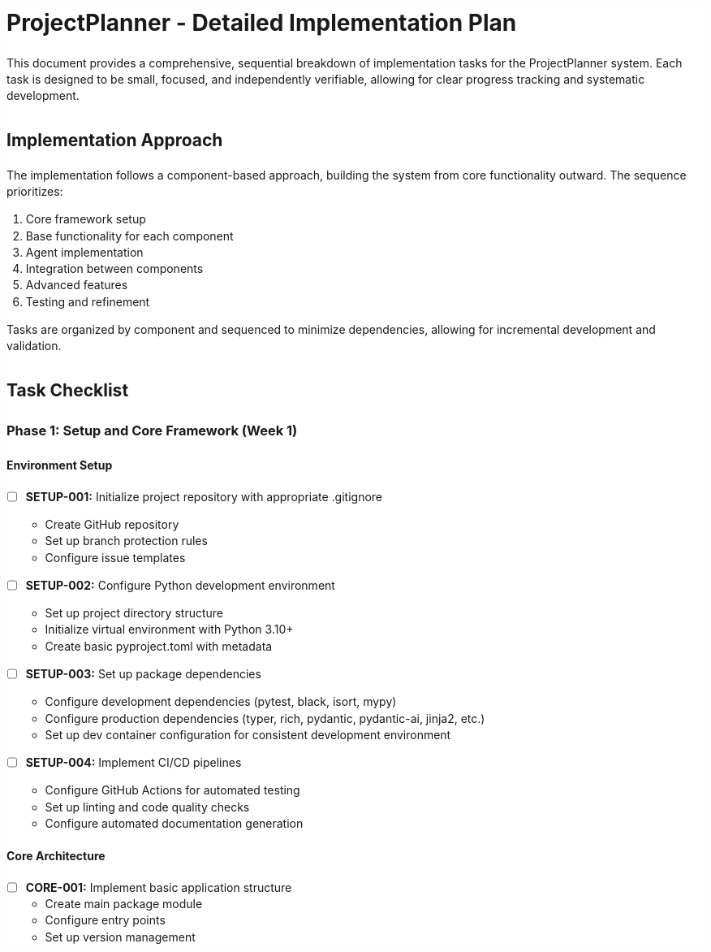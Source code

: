 # ProjectPlanner - Detailed Implementation Plan

This document provides a comprehensive, sequential breakdown of implementation tasks for the ProjectPlanner system. Each task is designed to be small, focused, and independently verifiable, allowing for clear progress tracking and systematic development.

## Implementation Approach

The implementation follows a component-based approach, building the system from core functionality outward. The sequence prioritizes:

1. Core framework setup
2. Base functionality for each component
3. Agent implementation
4. Integration between components
5. Advanced features
6. Testing and refinement

Tasks are organized by component and sequenced to minimize dependencies, allowing for incremental development and validation.

## Task Checklist

### Phase 1: Setup and Core Framework (Week 1)

#### Environment Setup

- [ ] **SETUP-001:** Initialize project repository with appropriate .gitignore
  - Create GitHub repository
  - Set up branch protection rules
  - Configure issue templates

- [ ] **SETUP-002:** Configure Python development environment 
  - Set up project directory structure
  - Initialize virtual environment with Python 3.10+
  - Create basic pyproject.toml with metadata

- [ ] **SETUP-003:** Set up package dependencies
  - Configure development dependencies (pytest, black, isort, mypy)
  - Configure production dependencies (typer, rich, pydantic, pydantic-ai, jinja2, etc.)
  - Set up dev container configuration for consistent development environment

- [ ] **SETUP-004:** Implement CI/CD pipelines
  - Configure GitHub Actions for automated testing
  - Set up linting and code quality checks
  - Configure automated documentation generation

#### Core Architecture

- [ ] **CORE-001:** Implement basic application structure
  - Create main package module
  - Configure entry points
  - Set up version management
